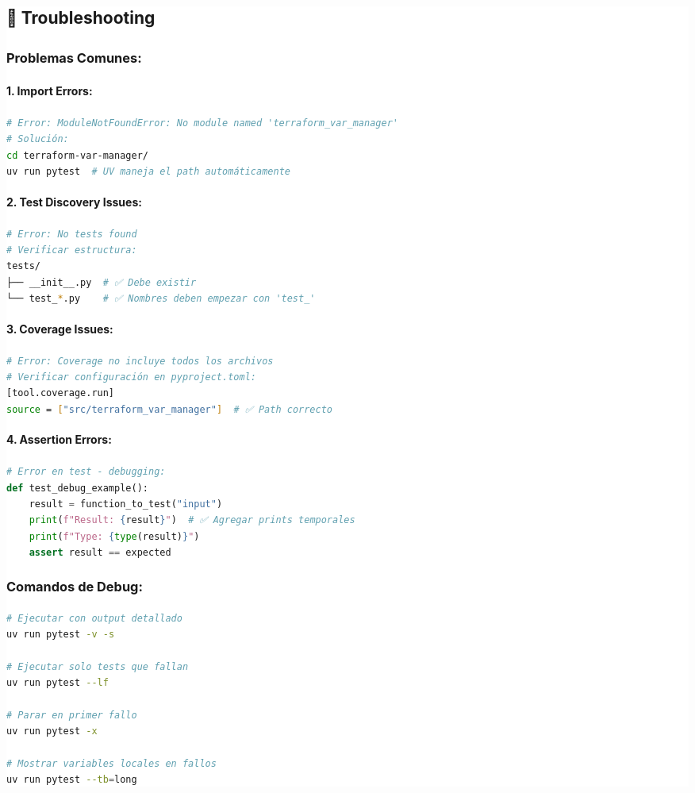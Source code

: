 ## 🚨 Troubleshooting

### Problemas Comunes:

#### **1. Import Errors:**
```bash
# Error: ModuleNotFoundError: No module named 'terraform_var_manager'
# Solución:
cd terraform-var-manager/
uv run pytest  # UV maneja el path automáticamente
```

#### **2. Test Discovery Issues:**
```bash
# Error: No tests found
# Verificar estructura:
tests/
├── __init__.py  # ✅ Debe existir
└── test_*.py    # ✅ Nombres deben empezar con 'test_'
```

#### **3. Coverage Issues:**
```bash
# Error: Coverage no incluye todos los archivos
# Verificar configuración en pyproject.toml:
[tool.coverage.run]
source = ["src/terraform_var_manager"]  # ✅ Path correcto
```

#### **4. Assertion Errors:**
```python
# Error en test - debugging:
def test_debug_example():
    result = function_to_test("input")
    print(f"Result: {result}")  # ✅ Agregar prints temporales
    print(f"Type: {type(result)}")
    assert result == expected
```

### Comandos de Debug:

```bash
# Ejecutar con output detallado
uv run pytest -v -s

# Ejecutar solo tests que fallan
uv run pytest --lf

# Parar en primer fallo
uv run pytest -x

# Mostrar variables locales en fallos
uv run pytest --tb=long
```

